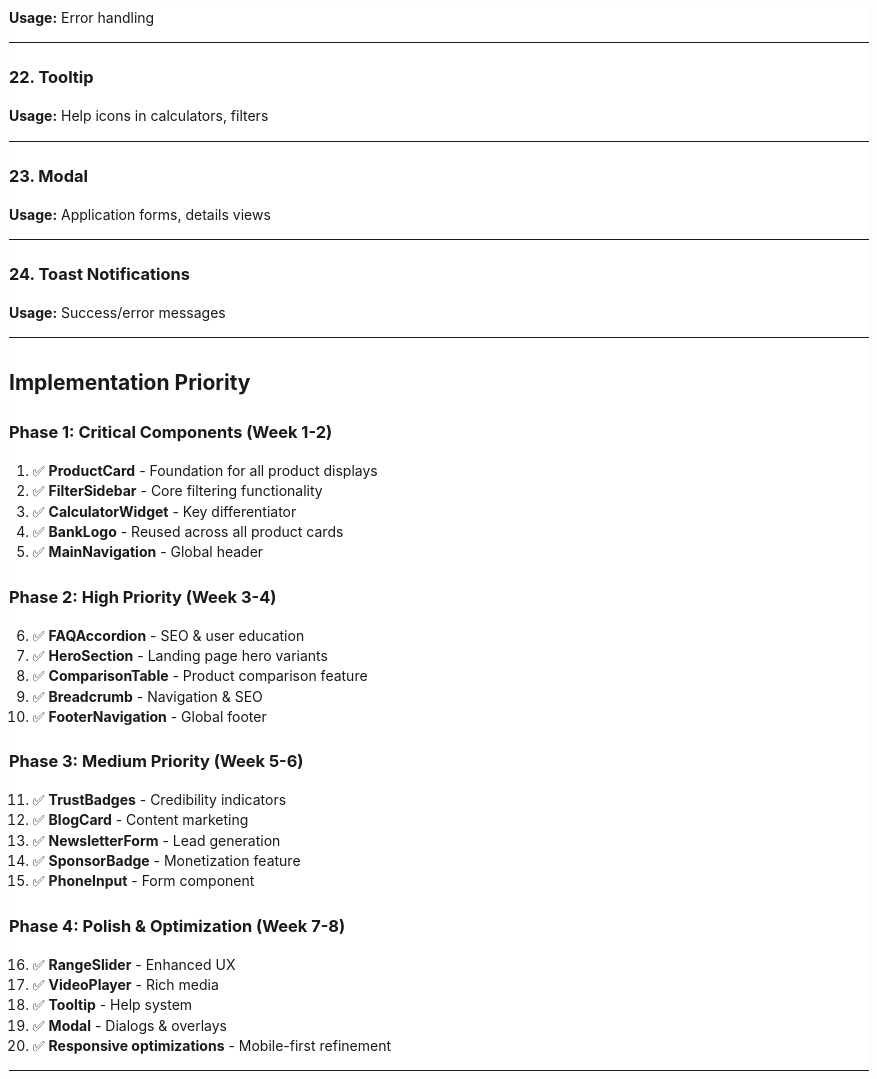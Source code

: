 **Usage:** Error handling

---

### 22. Tooltip

**Usage:** Help icons in calculators, filters

---

### 23. Modal

**Usage:** Application forms, details views

---

### 24. Toast Notifications

**Usage:** Success/error messages

---

## Implementation Priority

### Phase 1: Critical Components (Week 1-2)

1. ✅ **ProductCard** - Foundation for all product displays
2. ✅ **FilterSidebar** - Core filtering functionality
3. ✅ **CalculatorWidget** - Key differentiator
4. ✅ **BankLogo** - Reused across all product cards
5. ✅ **MainNavigation** - Global header

### Phase 2: High Priority (Week 3-4)

6. ✅ **FAQAccordion** - SEO & user education
7. ✅ **HeroSection** - Landing page hero variants
8. ✅ **ComparisonTable** - Product comparison feature
9. ✅ **Breadcrumb** - Navigation & SEO
10. ✅ **FooterNavigation** - Global footer

### Phase 3: Medium Priority (Week 5-6)

11. ✅ **TrustBadges** - Credibility indicators
12. ✅ **BlogCard** - Content marketing
13. ✅ **NewsletterForm** - Lead generation
14. ✅ **SponsorBadge** - Monetization feature
15. ✅ **PhoneInput** - Form component

### Phase 4: Polish & Optimization (Week 7-8)

16. ✅ **RangeSlider** - Enhanced UX
17. ✅ **VideoPlayer** - Rich media
18. ✅ **Tooltip** - Help system
19. ✅ **Modal** - Dialogs & overlays
20. ✅ **Responsive optimizations** - Mobile-first refinement

---